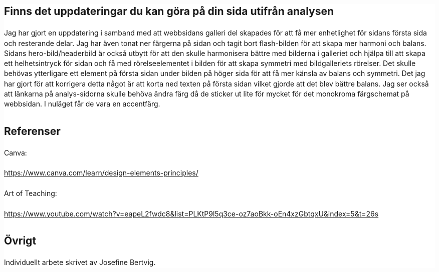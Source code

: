 <h2>Finns det uppdateringar du kan göra på din sida utifrån analysen</h2>
Jag har gjort en uppdatering i samband med att webbsidans galleri del skapades för att få mer enhetlighet för sidans första sida och resterande delar. Jag har även tonat ner färgerna på sidan och tagit bort flash-bilden för att skapa mer harmoni och balans. Sidans hero-bild/headerbild är också utbytt för att den skulle harmonisera bättre med bilderna i galleriet och hjälpa till att skapa ett helhetsintryck för sidan och få med rörelseelementet i bilden för att skapa symmetri med bildgalleriets rörelser. Det skulle behövas ytterligare ett element på första sidan under bilden på höger sida för att få mer känsla av balans och symmetri. Det jag har gjort för att korrigera detta något är att korta ned texten på första sidan vilket gjorde att det blev bättre balans. Jag ser också att länkarna på analys-sidorna skulle behöva ändra färg då de sticker ut lite för mycket för det monokroma färgschemat på webbsidan. I nuläget får de vara en accentfärg.

Referenser
-----------------------
Canva: 
<br><br>
https://www.canva.com/learn/design-elements-principles/
<br><br>
Art of Teaching:
<br><br> https://www.youtube.com/watch?v=eapeL2fwdc8&list=PLKtP9l5q3ce-oz7aoBkk-oEn4xzGbtqxU&index=5&t=26s


Övrigt
-----------------------

Individuellt arbete skrivet av Josefine Bertvig. 